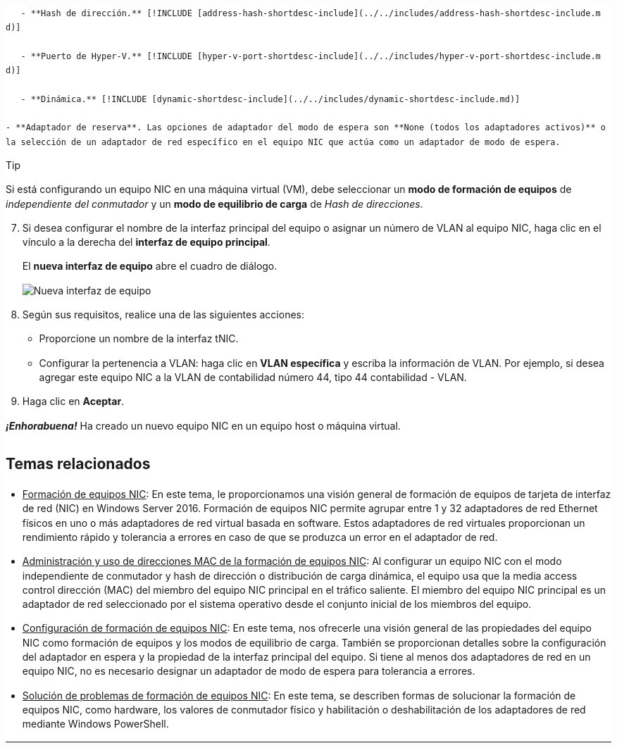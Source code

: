        - **Hash de dirección.** [!INCLUDE [address-hash-shortdesc-include](../../includes/address-hash-shortdesc-include.md)]
       
       - **Puerto de Hyper-V.** [!INCLUDE [hyper-v-port-shortdesc-include](../../includes/hyper-v-port-shortdesc-include.md)]
       
       - **Dinámica.** [!INCLUDE [dynamic-shortdesc-include](../../includes/dynamic-shortdesc-include.md)]
    
    - **Adaptador de reserva**. Las opciones de adaptador del modo de espera son **None (todos los adaptadores activos)** o la selección de un adaptador de red específico en el equipo NIC que actúa como un adaptador de modo de espera.
   
   > [!TIP]  
   > Si está configurando un equipo NIC en una máquina virtual (VM), debe seleccionar un **modo de formación de equipos** de _independiente del conmutador_ y un **modo de equilibrio de carga** de  _Hash de direcciones_.  
  
7.  Si desea configurar el nombre de la interfaz principal del equipo o asignar un número de VLAN al equipo NIC, haga clic en el vínculo a la derecha del **interfaz de equipo principal**.<p>El **nueva interfaz de equipo** abre el cuadro de diálogo.<p>![Nueva interfaz de equipo](../../media/Create-a-New-NIC-Team/nict_newteaminterface.jpg)  
  
8.  Según sus requisitos, realice una de las siguientes acciones:  
  
    -   Proporcione un nombre de la interfaz tNIC.  
  
    -   Configurar la pertenencia a VLAN: haga clic en **VLAN específica** y escriba la información de VLAN. Por ejemplo, si desea agregar este equipo NIC a la VLAN de contabilidad número 44, tipo 44 contabilidad - VLAN.   
  
9. Haga clic en **Aceptar**.  

_**¡Enhorabuena!**_  Ha creado un nuevo equipo NIC en un equipo host o máquina virtual.

## <a name="related-topics"></a>Temas relacionados
- [Formación de equipos NIC](NIC-Teaming.md): En este tema, le proporcionamos una visión general de formación de equipos de tarjeta de interfaz de red (NIC) en Windows Server 2016. Formación de equipos NIC permite agrupar entre 1 y 32 adaptadores de red Ethernet físicos en uno o más adaptadores de red virtual basada en software. Estos adaptadores de red virtuales proporcionan un rendimiento rápido y tolerancia a errores en caso de que se produzca un error en el adaptador de red.   

- [Administración y uso de direcciones MAC de la formación de equipos NIC](NIC-Teaming-MAC-Address-Use-and-Management.md): Al configurar un equipo NIC con el modo independiente de conmutador y hash de dirección o distribución de carga dinámica, el equipo usa que la media access control dirección (MAC) del miembro del equipo NIC principal en el tráfico saliente. El miembro del equipo NIC principal es un adaptador de red seleccionado por el sistema operativo desde el conjunto inicial de los miembros del equipo.

- [Configuración de formación de equipos NIC](nic-teaming-settings.md): En este tema, nos ofrecerle una visión general de las propiedades del equipo NIC como formación de equipos y los modos de equilibrio de carga. También se proporcionan detalles sobre la configuración del adaptador en espera y la propiedad de la interfaz principal del equipo. Si tiene al menos dos adaptadores de red en un equipo NIC, no es necesario designar un adaptador de modo de espera para tolerancia a errores.

- [Solución de problemas de formación de equipos NIC](Troubleshooting-NIC-Teaming.md): En este tema, se describen formas de solucionar la formación de equipos NIC, como hardware, los valores de conmutador físico y habilitación o deshabilitación de los adaptadores de red mediante Windows PowerShell. 

---